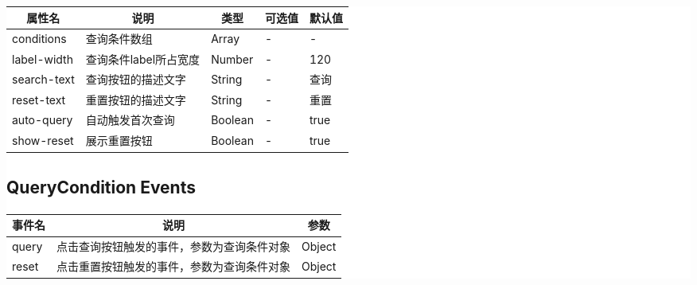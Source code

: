 |属性名|说明|类型|可选值|默认值|
|---|---|---|---|---|
|conditions|查询条件数组|Array|-|-|
|label-width|查询条件label所占宽度|Number|-|120|
|search-text|查询按钮的描述文字|String|-|查询|
|reset-text|重置按钮的描述文字|String|-|重置|
|auto-query|自动触发首次查询|Boolean|-|true|
|show-reset|展示重置按钮|Boolean|-|true|

## QueryCondition Events

|事件名|说明|参数|
|---|---|---|
|query|点击查询按钮触发的事件，参数为查询条件对象|Object|
|reset|点击重置按钮触发的事件，参数为查询条件对象|Object|
